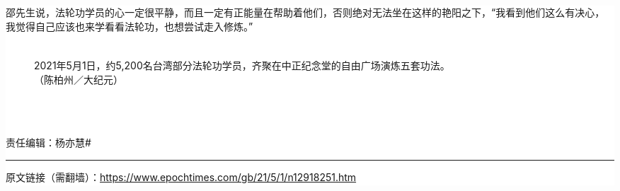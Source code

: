  <p>
  邵先生说，法轮功学员的心一定很平静，而且一定有正能量在帮助着他们，否则绝对无法坐在这样的艳阳之下，“我看到他们这么有决心，我觉得自己应该也来学看看法轮功，也想尝试走入修炼。”
 </p>
 <figure aria-describedby="caption-attachment-12918376" class="wp-caption aligncenter" id="attachment_12918376" style="width: 600px">
  <ok href="https://i.epochtimes.com/assets/uploads/2021/05/id12918376-2105010557052384.jpg" target="_blank">
   <img alt="" class="size-large wp-image-12918376" src="https://i.epochtimes.com/assets/uploads/2021/05/id12918376-2105010557052384-600x400.jpg" title=""/>
  </ok>
  <br/><figcaption class="wp-caption-text" id="caption-attachment-12918376">
   2021年5月1日，约5,200名台湾部分法轮功学员，齐聚在中正纪念堂的自由广场演炼五套功法。（陈柏州／大纪元）
  </figcaption><br/>
 </figure><br/>
 <p>
  责任编辑：杨亦慧#
 </p>
 
</div>


---

原文链接（需翻墙）：https://www.epochtimes.com/gb/21/5/1/n12918251.htm